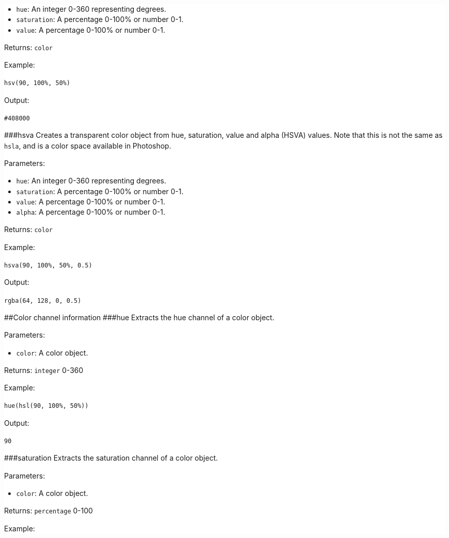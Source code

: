 * `hue`: An integer 0-360 representing degrees.
* `saturation`: A percentage 0-100% or number 0-1.
* `value`: A percentage 0-100% or number 0-1.

Returns: `color`

Example:

    hsv(90, 100%, 50%)

Output:

    #408000

###hsva
Creates a transparent color object from hue, saturation, value and alpha (HSVA) values. Note that this is not the same as `hsla`, and is a color space available in Photoshop.

Parameters:

* `hue`: An integer 0-360 representing degrees.
* `saturation`: A percentage 0-100% or number 0-1.
* `value`: A percentage 0-100% or number 0-1.
* `alpha`: A percentage 0-100% or number 0-1.

Returns: `color`

Example:

    hsva(90, 100%, 50%, 0.5)

Output:

    rgba(64, 128, 0, 0.5)

##Color channel information
###hue
Extracts the hue channel of a color object.

Parameters:

* `color`: A color object.

Returns: `integer` 0-360

Example:

    hue(hsl(90, 100%, 50%))

Output:

    90
###saturation
Extracts the saturation channel of a color object.

Parameters:

* `color`: A color object.

Returns: `percentage` 0-100

Example:
